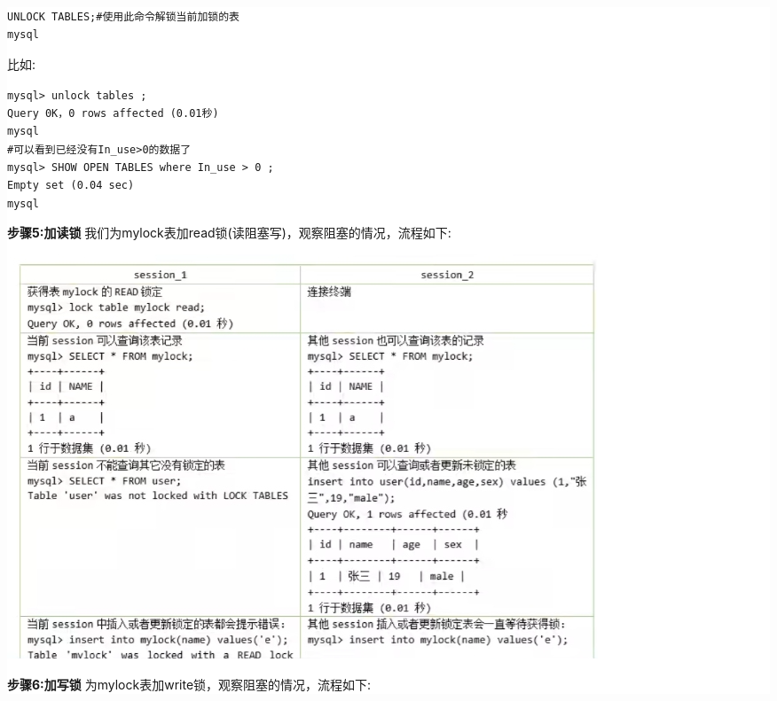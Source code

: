 ```
UNLOCK TABLES;#使用此命令解锁当前加锁的表
mysql
```

比如:

```
mysql> unlock tables ;
Query 0K，0 rows affected (0.01秒)
mysql
#可以看到已经没有In_use>0的数据了
mysql> SHOW OPEN TABLES where In_use > 0 ;
Empty set (0.04 sec)
mysql
```

**步骤5:加读锁**
我们为mylock表加read锁(读阻塞写)，观察阻塞的情况，流程如下:

![加读锁](../../img/mysql/mysql锁/6.加读锁.png)

**步骤6:加写锁**
为mylock表加write锁，观察阻塞的情况，流程如下:
